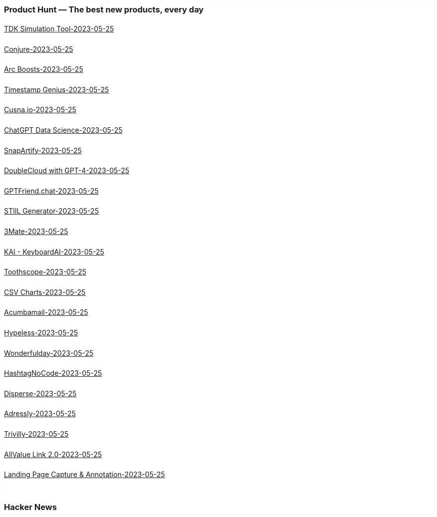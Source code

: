 
###  Product Hunt — The best new products, every day

<a target=_blank rel=nofollow href="https://www.producthunt.com/posts/tdk-simulation-tool" >TDK Simulation Tool-2023-05-25</a><br/><br/><a target=_blank rel=nofollow href="https://www.producthunt.com/posts/conjure-3" >Conjure-2023-05-25</a><br/><br/><a target=_blank rel=nofollow href="https://www.producthunt.com/posts/arc-boosts-2" >Arc Boosts-2023-05-25</a><br/><br/><a target=_blank rel=nofollow href="https://www.producthunt.com/posts/timestamp-genius" >Timestamp Genius-2023-05-25</a><br/><br/><a target=_blank rel=nofollow href="https://www.producthunt.com/posts/cusna-io" >Cusna.io-2023-05-25</a><br/><br/><a target=_blank rel=nofollow href="https://www.producthunt.com/posts/chatgpt-data-science" >ChatGPT Data Science-2023-05-25</a><br/><br/><a target=_blank rel=nofollow href="https://www.producthunt.com/posts/snapartify" >SnapArtify-2023-05-25</a><br/><br/><a target=_blank rel=nofollow href="https://www.producthunt.com/posts/doublecloud-with-gpt-4" >DoubleCloud with GPT-4-2023-05-25</a><br/><br/><a target=_blank rel=nofollow href="https://www.producthunt.com/posts/gptfriend-chat" >GPTFriend.chat-2023-05-25</a><br/><br/><a target=_blank rel=nofollow href="https://www.producthunt.com/posts/stiil-generator" >STIIL Generator-2023-05-25</a><br/><br/><a target=_blank rel=nofollow href="https://www.producthunt.com/posts/3mate" >3Mate-2023-05-25</a><br/><br/><a target=_blank rel=nofollow href="https://www.producthunt.com/posts/kai-keyboardai" >KAI - KeyboardAI-2023-05-25</a><br/><br/><a target=_blank rel=nofollow href="https://www.producthunt.com/posts/toothscope" >Toothscope-2023-05-25</a><br/><br/><a target=_blank rel=nofollow href="https://www.producthunt.com/posts/csv-charts" >CSV Charts-2023-05-25</a><br/><br/><a target=_blank rel=nofollow href="https://www.producthunt.com/posts/acumbamail" >Acumbamail-2023-05-25</a><br/><br/><a target=_blank rel=nofollow href="https://www.producthunt.com/posts/hypeless" >Hypeless-2023-05-25</a><br/><br/><a target=_blank rel=nofollow href="https://www.producthunt.com/posts/wonderfulday" >Wonderfulday-2023-05-25</a><br/><br/><a target=_blank rel=nofollow href="https://www.producthunt.com/posts/hashtagnocode" >HashtagNoCode-2023-05-25</a><br/><br/><a target=_blank rel=nofollow href="https://www.producthunt.com/posts/disperse" >Disperse-2023-05-25</a><br/><br/><a target=_blank rel=nofollow href="https://www.producthunt.com/posts/adressly" >Adressly-2023-05-25</a><br/><br/><a target=_blank rel=nofollow href="https://www.producthunt.com/posts/trivilly" >Trivilly-2023-05-25</a><br/><br/><a target=_blank rel=nofollow href="https://www.producthunt.com/posts/allvalue-link-2-0" >AllValue Link 2.0-2023-05-25</a><br/><br/><a target=_blank rel=nofollow href="https://www.producthunt.com/posts/landing-page-capture-annotation" >Landing Page Capture & Annotation-2023-05-25</a><br/><br/>







###  Hacker News
